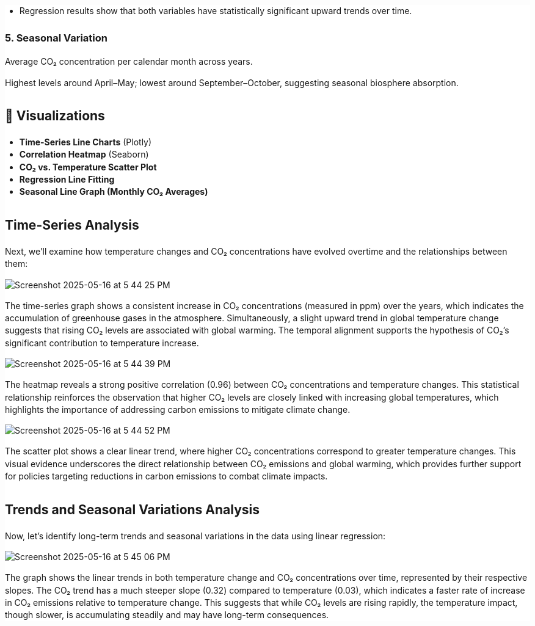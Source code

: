 * Regression results show that both variables have statistically significant upward trends over time.

### 5. Seasonal Variation

Average CO₂ concentration per calendar month across years.

Highest levels around April–May; lowest around September–October, suggesting seasonal biosphere absorption.

## 📌 Visualizations

- **Time-Series Line Charts** (Plotly)
- **Correlation Heatmap** (Seaborn)
- **CO₂ vs. Temperature Scatter Plot**
- **Regression Line Fitting**
- **Seasonal Line Graph (Monthly CO₂ Averages)**

## Time-Series Analysis

Next, we’ll examine how temperature changes and CO₂ concentrations have evolved overtime and the relationships between them:

<img width="1149" alt="Screenshot 2025-05-16 at 5 44 25 PM" src="https://github.com/user-attachments/assets/af90bdf0-61e5-442b-a473-114734570920" />

The time-series graph shows a consistent increase in CO₂ concentrations (measured in ppm) over the years, which indicates the accumulation of greenhouse gases in the atmosphere. Simultaneously, a slight upward trend in global temperature change suggests that rising CO₂ levels are associated with global warming. The temporal alignment supports the hypothesis of CO₂’s significant contribution to temperature increase.

<img width="1149" alt="Screenshot 2025-05-16 at 5 44 39 PM" src="https://github.com/user-attachments/assets/a9d00495-e6dd-4e19-b800-340362304da9" />

The heatmap reveals a strong positive correlation (0.96) between CO₂ concentrations and temperature changes. This statistical relationship reinforces the observation that higher CO₂ levels are closely linked with increasing global temperatures, which highlights the importance of addressing carbon emissions to mitigate climate change.

<img width="1149" alt="Screenshot 2025-05-16 at 5 44 52 PM" src="https://github.com/user-attachments/assets/93d47cca-4d89-4170-b96e-ff8b55339dbb" />

The scatter plot shows a clear linear trend, where higher CO₂ concentrations correspond to greater temperature changes. This visual evidence underscores the direct relationship between CO₂ emissions and global warming, which provides further support for policies targeting reductions in carbon emissions to combat climate impacts.

## Trends and Seasonal Variations Analysis

Now, let’s identify long-term trends and seasonal variations in the data using linear regression:

<img width="1149" alt="Screenshot 2025-05-16 at 5 45 06 PM" src="https://github.com/user-attachments/assets/9cdf66b6-da41-4d73-8fe0-b92b94e9bd16" />

The graph shows the linear trends in both temperature change and CO₂ concentrations over time, represented by their respective slopes. The CO₂ trend has a much steeper slope (0.32) compared to temperature (0.03), which indicates a faster rate of increase in CO₂ emissions relative to temperature change. This suggests that while CO₂ levels are rising rapidly, the temperature impact, though slower, is accumulating steadily and may have long-term consequences.
